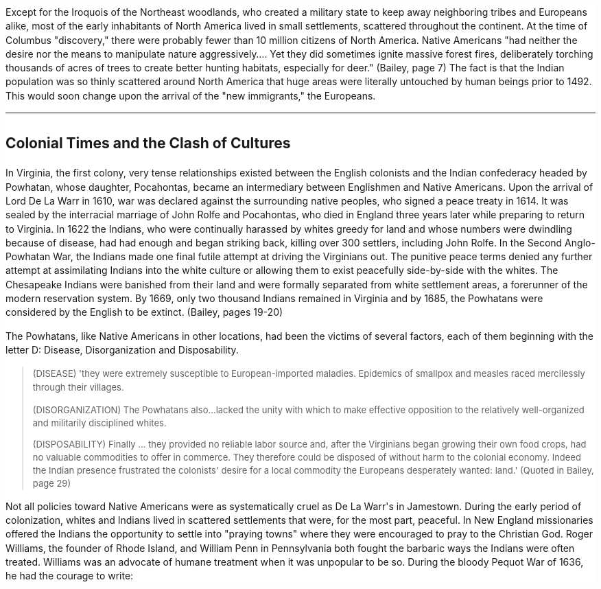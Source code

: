   Except for the Iroquois of the Northeast woodlands, who created a military state to keep away neighboring tribes and Europeans alike, most of the early inhabitants of North America lived in small settlements, scattered throughout the continent.  At the time of Columbus "discovery," there were probably fewer than 10 million citizens of North America.  Native Americans "had neither the desire nor the means to manipulate nature aggressively….  Yet they did sometimes ignite massive forest fires, deliberately torching thousands of acres of trees to create better hunting habitats, especially for deer."  (Bailey, page 7)  The fact is that the Indian population was so thinly scattered around North America that huge areas were literally untouched by human beings prior to 1492.  This would soon change upon the arrival of the "new immigrants," the Europeans.
 </p>
<hr/>
 <h2>
  Colonial Times and the Clash of Cultures
 </h2>
 In Virginia, the first colony, very tense relationships existed between the English colonists and the Indian confederacy headed by Powhatan, whose daughter, Pocahontas, became an intermediary between Englishmen and Native Americans.  Upon the arrival of Lord De La Warr in 1610, war was declared against the surrounding native peoples, who signed a peace treaty in 1614.  It was sealed by the interracial marriage of John Rolfe and Pocahontas, who died in England three years later while preparing to return to Virginia.  In 1622 the Indians, who were continually harassed by whites greedy for land and whose numbers were dwindling because of disease, had had enough and began striking back, killing over 300 settlers, including John Rolfe.  In the Second Anglo-Powhatan War, the Indians made one final futile attempt at driving the Virginians out.  The punitive peace terms denied any further attempt at assimilating Indians into the white culture or allowing them to exist peacefully side-by-side with the whites.  The Chesapeake Indians were banished from their land and were formally separated from white settlement areas, a forerunner of the modern reservation system.  By 1669, only two thousand Indians remained in Virginia and by 1685, the Powhatans were considered by the English to be extinct.  (Bailey, pages 19-20)
 <p>
  The Powhatans, like Native Americans in other locations, had been the victims of several factors, each of them beginning with the letter D: Disease, Disorganization and Disposability.
 </p>
<blockquote>
  <font size="-1">
   (DISEASE) 'they were extremely susceptible to European-imported maladies.  Epidemics of smallpox and measles raced mercilessly through their villages.
   <p>
    (DISORGANIZATION)  The Powhatans also…lacked the unity with which to make effective opposition to the relatively well-organized and militarily disciplined whites.
   </p>
   <p>
    (DISPOSABILITY)  Finally … they provided no reliable labor source and, after the Virginians began growing their own food crops, had no valuable commodities to offer in commerce. They therefore could be disposed of without harm to the colonial economy.  Indeed the Indian presence frustrated the colonists' desire for a local commodity the Europeans desperately wanted: land.'   (Quoted in Bailey, page 29)
   </p>
</font>
 </blockquote>
 Not all policies toward Native Americans were as systematically cruel as De La Warr's in Jamestown.  During the early period of colonization, whites and Indians lived in scattered settlements that were, for the most part, peaceful.  In New England missionaries offered the Indians the opportunity to settle into "praying towns" where they were encouraged to pray to the Christian God.  Roger Williams, the founder of Rhode Island, and William Penn in Pennsylvania both fought the barbaric ways the Indians were often treated.  Williams was an advocate of humane treatment when it was unpopular to be so.  During the bloody Pequot War of 1636, he had the courage to write:
<blockquote>
  <dl>
   <font size="-1">
    <dt>
     <span class="indent">
     </span>
     <span class="indent">
     </span>